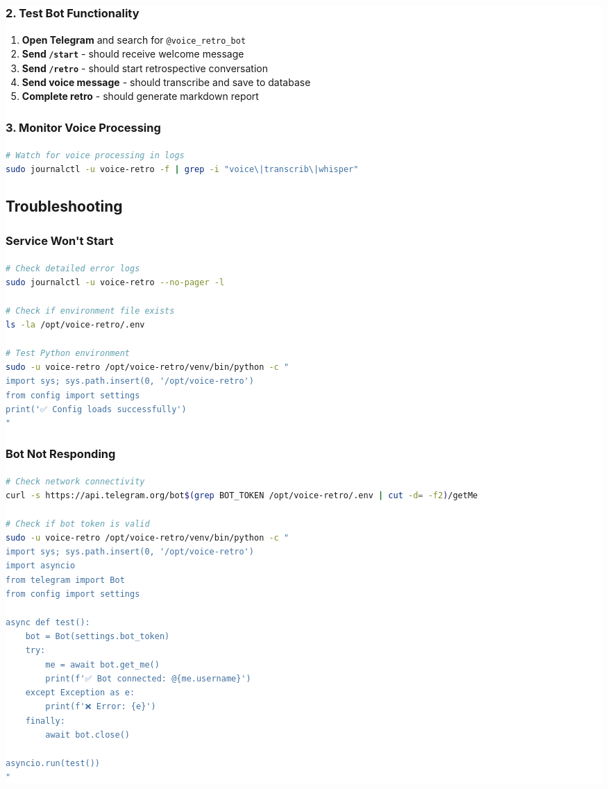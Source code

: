 ### 2. Test Bot Functionality
1. **Open Telegram** and search for `@voice_retro_bot`
2. **Send `/start`** - should receive welcome message
3. **Send `/retro`** - should start retrospective conversation
4. **Send voice message** - should transcribe and save to database
5. **Complete retro** - should generate markdown report

### 3. Monitor Voice Processing
```bash
# Watch for voice processing in logs
sudo journalctl -u voice-retro -f | grep -i "voice\|transcrib\|whisper"
```

## Troubleshooting

### Service Won't Start
```bash
# Check detailed error logs
sudo journalctl -u voice-retro --no-pager -l

# Check if environment file exists
ls -la /opt/voice-retro/.env

# Test Python environment
sudo -u voice-retro /opt/voice-retro/venv/bin/python -c "
import sys; sys.path.insert(0, '/opt/voice-retro')
from config import settings
print('✅ Config loads successfully')
"
```

### Bot Not Responding
```bash
# Check network connectivity
curl -s https://api.telegram.org/bot$(grep BOT_TOKEN /opt/voice-retro/.env | cut -d= -f2)/getMe

# Check if bot token is valid
sudo -u voice-retro /opt/voice-retro/venv/bin/python -c "
import sys; sys.path.insert(0, '/opt/voice-retro')
import asyncio
from telegram import Bot
from config import settings

async def test():
    bot = Bot(settings.bot_token)
    try:
        me = await bot.get_me()
        print(f'✅ Bot connected: @{me.username}')
    except Exception as e:
        print(f'❌ Error: {e}')
    finally:
        await bot.close()

asyncio.run(test())
"
```
